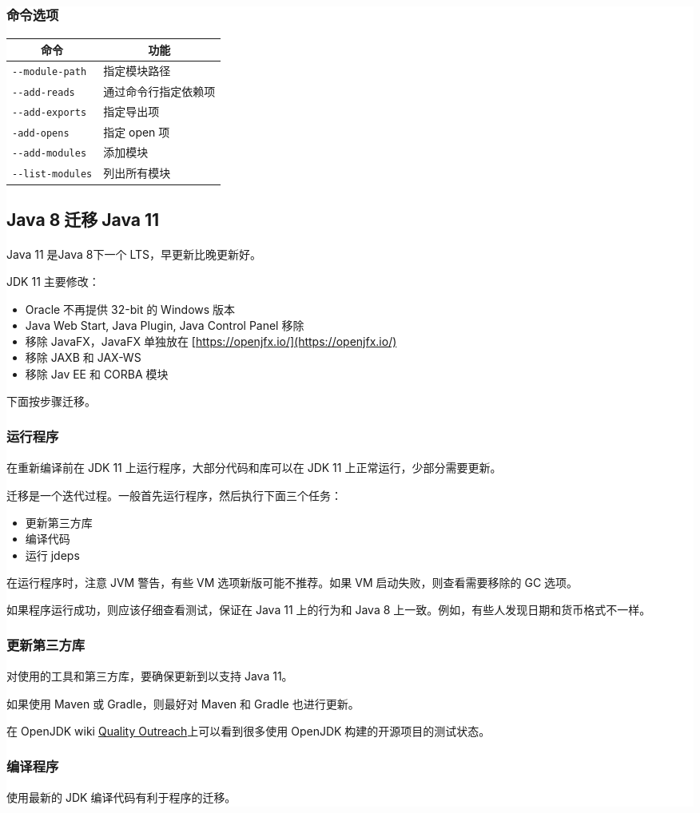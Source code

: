 ### 命令选项

|命令|功能|
|---|---|
|`--module-path`|指定模块路径|
|`--add-reads`|通过命令行指定依赖项|
|`--add-exports`|指定导出项|
|`-add-opens`|指定 open 项|
|`--add-modules`|添加模块|
|`--list-modules`|列出所有模块|

## Java 8 迁移 Java 11

Java 11 是Java 8下一个 LTS，早更新比晚更新好。

JDK 11 主要修改：

- Oracle 不再提供 32-bit 的 Windows 版本
- Java Web Start, Java Plugin, Java Control Panel 移除
- 移除 JavaFX，JavaFX 单独放在 [https://openjfx.io/](https://openjfx.io/)
- 移除 JAXB 和 JAX-WS
- 移除 Jav EE 和 CORBA 模块

下面按步骤迁移。

### 运行程序

在重新编译前在 JDK 11 上运行程序，大部分代码和库可以在 JDK 11 上正常运行，少部分需要更新。

迁移是一个迭代过程。一般首先运行程序，然后执行下面三个任务：

- 更新第三方库
- 编译代码
- 运行 jdeps

在运行程序时，注意 JVM 警告，有些 VM 选项新版可能不推荐。如果 VM 启动失败，则查看需要移除的 GC 选项。

如果程序运行成功，则应该仔细查看测试，保证在 Java 11 上的行为和 Java 8 上一致。例如，有些人发现日期和货币格式不一样。

### 更新第三方库

对使用的工具和第三方库，要确保更新到以支持 Java 11。

如果使用 Maven 或 Gradle，则最好对 Maven 和 Gradle 也进行更新。

在 OpenJDK wiki [Quality Outreach](https://wiki.openjdk.java.net/display/quality/Quality+Outreach)上可以看到很多使用 OpenJDK 构建的开源项目的测试状态。

### 编译程序

使用最新的 JDK 编译代码有利于程序的迁移。

